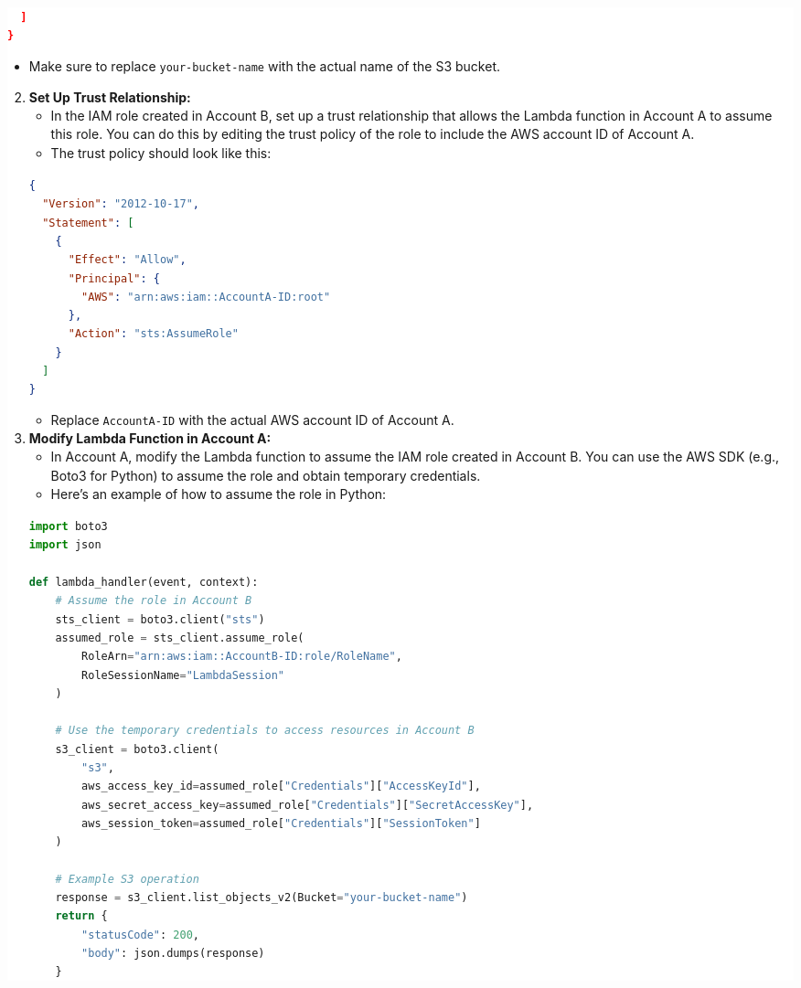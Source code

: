    ```json
     ]
   }
   ```
   - Make sure to replace `your-bucket-name` with the actual name of the S3 bucket.
2. **Set Up Trust Relationship:**
   - In the IAM role created in Account B, set up a trust relationship that allows the Lambda function in Account A to assume this role. You can do this by editing the trust policy of the role to include the AWS account ID of Account A.
   - The trust policy should look like this:
   ```json
   {
     "Version": "2012-10-17",
     "Statement": [
       {
         "Effect": "Allow",
         "Principal": {
           "AWS": "arn:aws:iam::AccountA-ID:root"
         },
         "Action": "sts:AssumeRole"
       }
     ]
   }
   ```
   - Replace `AccountA-ID` with the actual AWS account ID of Account A. 
3. **Modify Lambda Function in Account A:**
   - In Account A, modify the Lambda function to assume the IAM role created in Account B. You can use the AWS SDK (e.g., Boto3 for Python) to assume the role and obtain temporary credentials.
   - Here’s an example of how to assume the role in Python:
   ```python
   import boto3
   import json

   def lambda_handler(event, context):
       # Assume the role in Account B
       sts_client = boto3.client("sts")
       assumed_role = sts_client.assume_role(
           RoleArn="arn:aws:iam::AccountB-ID:role/RoleName",
           RoleSessionName="LambdaSession"
       )

       # Use the temporary credentials to access resources in Account B
       s3_client = boto3.client(
           "s3",
           aws_access_key_id=assumed_role["Credentials"]["AccessKeyId"],
           aws_secret_access_key=assumed_role["Credentials"]["SecretAccessKey"],
           aws_session_token=assumed_role["Credentials"]["SessionToken"]
       )

       # Example S3 operation
       response = s3_client.list_objects_v2(Bucket="your-bucket-name")
       return {
           "statusCode": 200,
           "body": json.dumps(response)
       }
   ```
